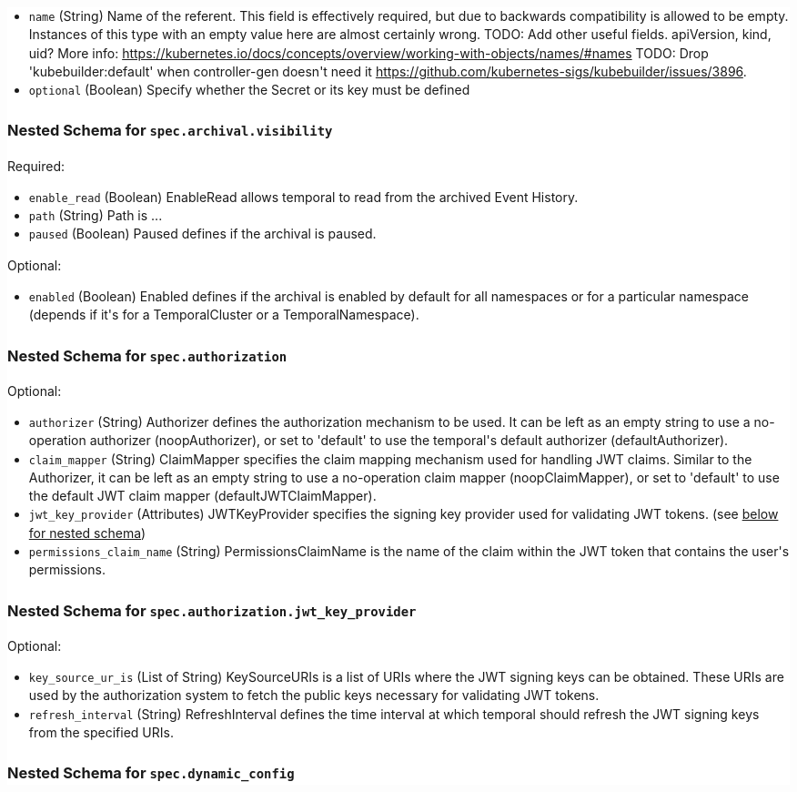 - `name` (String) Name of the referent. This field is effectively required, but due to backwards compatibility is allowed to be empty. Instances of this type with an empty value here are almost certainly wrong. TODO: Add other useful fields. apiVersion, kind, uid? More info: https://kubernetes.io/docs/concepts/overview/working-with-objects/names/#names TODO: Drop 'kubebuilder:default' when controller-gen doesn't need it https://github.com/kubernetes-sigs/kubebuilder/issues/3896.
- `optional` (Boolean) Specify whether the Secret or its key must be defined





<a id="nestedatt--spec--archival--visibility"></a>
### Nested Schema for `spec.archival.visibility`

Required:

- `enable_read` (Boolean) EnableRead allows temporal to read from the archived Event History.
- `path` (String) Path is ...
- `paused` (Boolean) Paused defines if the archival is paused.

Optional:

- `enabled` (Boolean) Enabled defines if the archival is enabled by default for all namespaces or for a particular namespace (depends if it's for a TemporalCluster or a TemporalNamespace).



<a id="nestedatt--spec--authorization"></a>
### Nested Schema for `spec.authorization`

Optional:

- `authorizer` (String) Authorizer defines the authorization mechanism to be used. It can be left as an empty string to use a no-operation authorizer (noopAuthorizer), or set to 'default' to use the temporal's default authorizer (defaultAuthorizer).
- `claim_mapper` (String) ClaimMapper specifies the claim mapping mechanism used for handling JWT claims. Similar to the Authorizer, it can be left as an empty string to use a no-operation claim mapper (noopClaimMapper), or set to 'default' to use the default JWT claim mapper (defaultJWTClaimMapper).
- `jwt_key_provider` (Attributes) JWTKeyProvider specifies the signing key provider used for validating JWT tokens. (see [below for nested schema](#nestedatt--spec--authorization--jwt_key_provider))
- `permissions_claim_name` (String) PermissionsClaimName is the name of the claim within the JWT token that contains the user's permissions.

<a id="nestedatt--spec--authorization--jwt_key_provider"></a>
### Nested Schema for `spec.authorization.jwt_key_provider`

Optional:

- `key_source_ur_is` (List of String) KeySourceURIs is a list of URIs where the JWT signing keys can be obtained. These URIs are used by the authorization system to fetch the public keys necessary for validating JWT tokens.
- `refresh_interval` (String) RefreshInterval defines the time interval at which temporal should refresh the JWT signing keys from the specified URIs.



<a id="nestedatt--spec--dynamic_config"></a>
### Nested Schema for `spec.dynamic_config`
